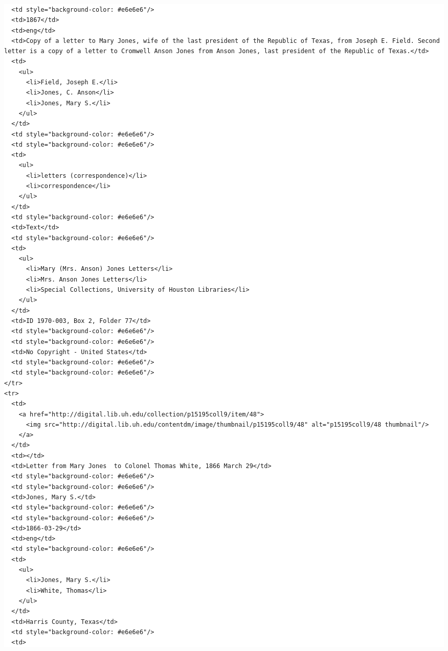       <td style="background-color: #e6e6e6"/>
      <td>1867</td>
      <td>eng</td>
      <td>Copy of a letter to Mary Jones, wife of the last president of the Republic of Texas, from Joseph E. Field. Second letter is a copy of a letter to Cromwell Anson Jones from Anson Jones, last president of the Republic of Texas.</td>
      <td>
        <ul>
          <li>Field, Joseph E.</li>
          <li>Jones, C. Anson</li>
          <li>Jones, Mary S.</li>
        </ul>
      </td>
      <td style="background-color: #e6e6e6"/>
      <td style="background-color: #e6e6e6"/>
      <td>
        <ul>
          <li>letters (correspondence)</li>
          <li>correspondence</li>
        </ul>
      </td>
      <td style="background-color: #e6e6e6"/>
      <td>Text</td>
      <td style="background-color: #e6e6e6"/>
      <td>
        <ul>
          <li>Mary (Mrs. Anson) Jones Letters</li>
          <li>Mrs. Anson Jones Letters</li>
          <li>Special Collections, University of Houston Libraries</li>
        </ul>
      </td>
      <td>ID 1970-003, Box 2, Folder 77</td>
      <td style="background-color: #e6e6e6"/>
      <td style="background-color: #e6e6e6"/>
      <td>No Copyright - United States</td>
      <td style="background-color: #e6e6e6"/>
      <td style="background-color: #e6e6e6"/>
    </tr>
    <tr>
      <td>
        <a href="http://digital.lib.uh.edu/collection/p15195coll9/item/48">
          <img src="http://digital.lib.uh.edu/contentdm/image/thumbnail/p15195coll9/48" alt="p15195coll9/48 thumbnail"/>
        </a>
      </td>
      <td></td>
      <td>Letter from Mary Jones  to Colonel Thomas White, 1866 March 29</td>
      <td style="background-color: #e6e6e6"/>
      <td style="background-color: #e6e6e6"/>
      <td>Jones, Mary S.</td>
      <td style="background-color: #e6e6e6"/>
      <td style="background-color: #e6e6e6"/>
      <td>1866-03-29</td>
      <td>eng</td>
      <td style="background-color: #e6e6e6"/>
      <td>
        <ul>
          <li>Jones, Mary S.</li>
          <li>White, Thomas</li>
        </ul>
      </td>
      <td>Harris County, Texas</td>
      <td style="background-color: #e6e6e6"/>
      <td>